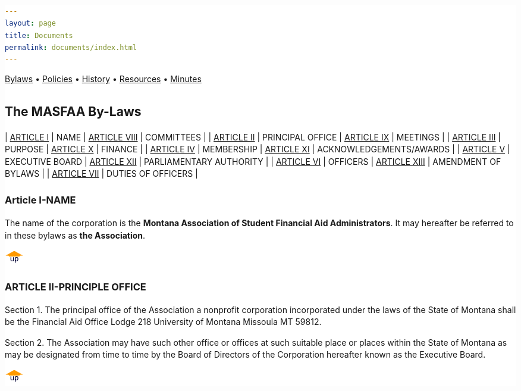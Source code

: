 ```yaml
---
layout: page 
title: Documents
permalink: documents/index.html
---
```


[Bylaws](#bylaws) • [Policies](#policies) • [History](#historya) • [Resources](#resourcesa) • [Minutes](#minutesa)

<a id="bylaws"></a>

## The MASFAA By-Laws

| [ARTICLE I](#article1) | NAME | [ARTICLE VIII](#article8) | COMMITTEES |
| [ARTICLE II](#article2) | PRINCIPAL OFFICE | [ARTICLE IX](#article9) | MEETINGS |
| [ARTICLE III](#article3) | PURPOSE | [ARTICLE X](#article10) | FINANCE |
| [ARTICLE IV](#article4) | MEMBERSHIP | [ARTICLE XI](#article11) | ACKNOWLEDGEMENTS/AWARDS |
| [ARTICLE V](#article5) | EXECUTIVE BOARD | [ARTICLE XII](#article12) | PARLIAMENTARY AUTHORITY |
| [ARTICLE VI](#article6) | OFFICERS | [ARTICLE XIII](#article13) | AMENDMENT OF BYLAWS |
| [ARTICLE VII](#article7) | DUTIES OF OFFICERS |

<a id="article1"></a>

### Article I-NAME

The name of the corporation is the **Montana Association of Student Financial Aid Administrators**. It may hereafter be referred to in these bylaws as **the Association**.

[![](/images/up.gif)](#top)

<a id="article2"></a>

### ARTICLE II-PRINCIPLE OFFICE

  Section 1\. The principal office of the Association a nonprofit corporation incorporated under the laws of the State of Montana shall be the Financial Aid Office Lodge 218 University of Montana Missoula MT 59812.

  Section 2\. The Association may have such other office or offices at such suitable place or places within the State of Montana as may be designated from time to time by the Board of Directors of the Corporation hereafter known as the Executive Board.

[![](/images/up.gif)](#top)
